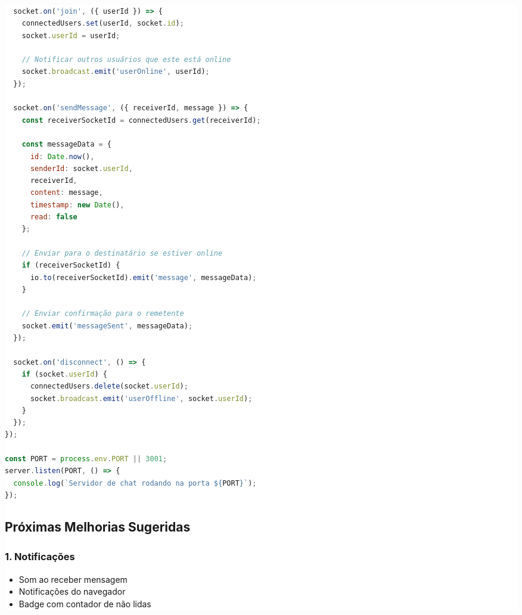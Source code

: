 ```javascript
  socket.on('join', ({ userId }) => {
    connectedUsers.set(userId, socket.id);
    socket.userId = userId;
    
    // Notificar outros usuários que este está online
    socket.broadcast.emit('userOnline', userId);
  });
  
  socket.on('sendMessage', ({ receiverId, message }) => {
    const receiverSocketId = connectedUsers.get(receiverId);
    
    const messageData = {
      id: Date.now(),
      senderId: socket.userId,
      receiverId,
      content: message,
      timestamp: new Date(),
      read: false
    };
    
    // Enviar para o destinatário se estiver online
    if (receiverSocketId) {
      io.to(receiverSocketId).emit('message', messageData);
    }
    
    // Enviar confirmação para o remetente
    socket.emit('messageSent', messageData);
  });
  
  socket.on('disconnect', () => {
    if (socket.userId) {
      connectedUsers.delete(socket.userId);
      socket.broadcast.emit('userOffline', socket.userId);
    }
  });
});

const PORT = process.env.PORT || 3001;
server.listen(PORT, () => {
  console.log(`Servidor de chat rodando na porta ${PORT}`);
});
```

## Próximas Melhorias Sugeridas

### 1. Notificações
- Som ao receber mensagem
- Notificações do navegador
- Badge com contador de não lidas
